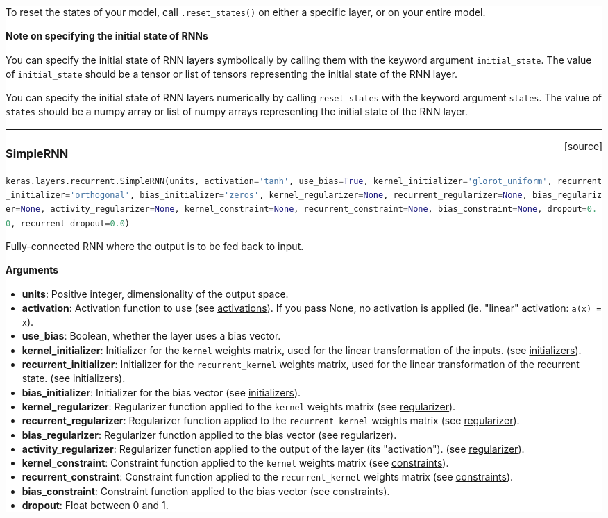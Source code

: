 To reset the states of your model, call `.reset_states()` on either
a specific layer, or on your entire model.

__Note on specifying the initial state of RNNs__

You can specify the initial state of RNN layers symbolically by
calling them with the keyword argument `initial_state`. The value of
`initial_state` should be a tensor or list of tensors representing
the initial state of the RNN layer.

You can specify the initial state of RNN layers numerically by
calling `reset_states` with the keyword argument `states`. The value of
`states` should be a numpy array or list of numpy arrays representing
the initial state of the RNN layer.

----

<span style="float:right;">[[source]](https://github.com/fchollet/keras/blob/master/keras/layers/recurrent.py#L418)</span>
### SimpleRNN

```python
keras.layers.recurrent.SimpleRNN(units, activation='tanh', use_bias=True, kernel_initializer='glorot_uniform', recurrent_initializer='orthogonal', bias_initializer='zeros', kernel_regularizer=None, recurrent_regularizer=None, bias_regularizer=None, activity_regularizer=None, kernel_constraint=None, recurrent_constraint=None, bias_constraint=None, dropout=0.0, recurrent_dropout=0.0)
```

Fully-connected RNN where the output is to be fed back to input.

__Arguments__

- __units__: Positive integer, dimensionality of the output space.
- __activation__: Activation function to use
	(see [activations](../activations.md)).
	If you pass None, no activation is applied
	(ie. "linear" activation: `a(x) = x`).
- __use_bias__: Boolean, whether the layer uses a bias vector.
- __kernel_initializer__: Initializer for the `kernel` weights matrix,
	used for the linear transformation of the inputs.
	(see [initializers](../initializers.md)).
- __recurrent_initializer__: Initializer for the `recurrent_kernel`
	weights matrix,
	used for the linear transformation of the recurrent state.
	(see [initializers](../initializers.md)).
- __bias_initializer__: Initializer for the bias vector
	(see [initializers](../initializers.md)).
- __kernel_regularizer__: Regularizer function applied to
	the `kernel` weights matrix
	(see [regularizer](../regularizers.md)).
- __recurrent_regularizer__: Regularizer function applied to
	the `recurrent_kernel` weights matrix
	(see [regularizer](../regularizers.md)).
- __bias_regularizer__: Regularizer function applied to the bias vector
	(see [regularizer](../regularizers.md)).
- __activity_regularizer__: Regularizer function applied to
	the output of the layer (its "activation").
	(see [regularizer](../regularizers.md)).
- __kernel_constraint__: Constraint function applied to
	the `kernel` weights matrix
	(see [constraints](../constraints.md)).
- __recurrent_constraint__: Constraint function applied to
	the `recurrent_kernel` weights matrix
	(see [constraints](../constraints.md)).
- __bias_constraint__: Constraint function applied to the bias vector
	(see [constraints](../constraints.md)).
- __dropout__: Float between 0 and 1.
